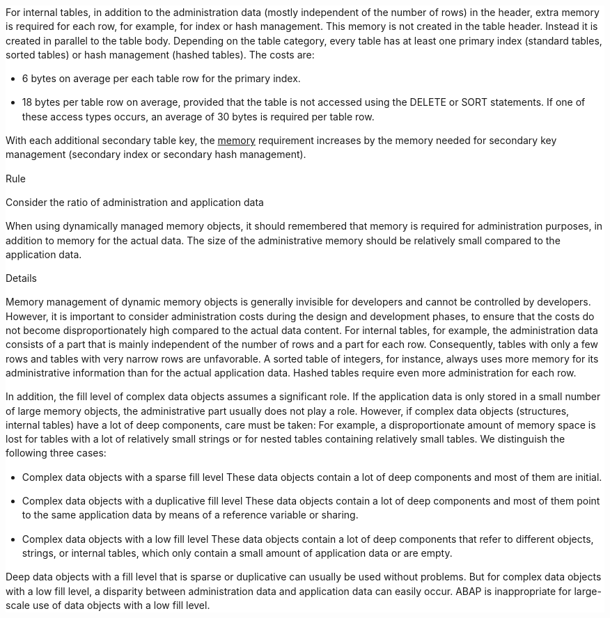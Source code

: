 For internal tables, in addition to the administration data (mostly independent of the number of rows) in the header, extra memory is required for each row, for example, for index or hash management. This memory is not created in the table header. Instead it is created in parallel to the table body. Depending on the table category, every table has at least one primary index (standard tables, sorted tables) or hash management (hashed tables). The costs are:

-   6 bytes on average per each table row for the primary index.

-   18 bytes per table row on average, provided that the table is not accessed using the DELETE or SORT statements. If one of these access types occurs, an average of 30 bytes is required per table row.

With each additional secondary table key, the [memory](javascript:call_link\('abensecondary_key_guidl.htm'\) "Guideline") requirement increases by the memory needed for secondary key management (secondary index or secondary hash management).

Rule

Consider the ratio of administration and application data

When using dynamically managed memory objects, it should remembered that memory is required for administration purposes, in addition to memory for the actual data. The size of the administrative memory should be relatively small compared to the application data.

Details

Memory management of dynamic memory objects is generally invisible for developers and cannot be controlled by developers. However, it is important to consider administration costs during the design and development phases, to ensure that the costs do not become disproportionately high compared to the actual data content. For internal tables, for example, the administration data consists of a part that is mainly independent of the number of rows and a part for each row. Consequently, tables with only a few rows and tables with very narrow rows are unfavorable. A sorted table of integers, for instance, always uses more memory for its administrative information than for the actual application data. Hashed tables require even more administration for each row.

In addition, the fill level of complex data objects assumes a significant role. If the application data is only stored in a small number of large memory objects, the administrative part usually does not play a role. However, if complex data objects (structures, internal tables) have a lot of deep components, care must be taken: For example, a disproportionate amount of memory space is lost for tables with a lot of relatively small strings or for nested tables containing relatively small tables. We distinguish the following three cases:

-   Complex data objects with a sparse fill level
    These data objects contain a lot of deep components and most of them are initial.

-   Complex data objects with a duplicative fill level
    These data objects contain a lot of deep components and most of them point to the same application data by means of a reference variable or sharing.

-   Complex data objects with a low fill level
    These data objects contain a lot of deep components that refer to different objects, strings, or internal tables, which only contain a small amount of application data or are empty.

Deep data objects with a fill level that is sparse or duplicative can usually be used without problems. But for complex data objects with a low fill level, a disparity between administration data and application data can easily occur. ABAP is inappropriate for large-scale use of data objects with a low fill level.
